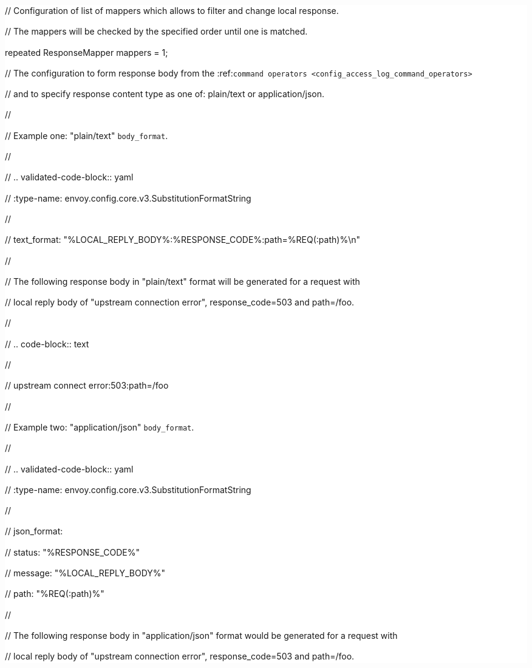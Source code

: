   // Configuration of list of mappers which allows to filter and change local response.

  // The mappers will be checked by the specified order until one is matched.

  repeated ResponseMapper mappers = 1;

  // The configuration to form response body from the :ref:`command operators <config_access_log_command_operators>`

  // and to specify response content type as one of: plain/text or application/json.

  //

  // Example one: "plain/text" ``body_format``.

  //

  // .. validated-code-block:: yaml

  //   :type-name: envoy.config.core.v3.SubstitutionFormatString

  //

  //   text_format: "%LOCAL_REPLY_BODY%:%RESPONSE_CODE%:path=%REQ(:path)%\n"

  //

  // The following response body in "plain/text" format will be generated for a request with

  // local reply body of "upstream connection error", response_code=503 and path=/foo.

  //

  // .. code-block:: text

  //

  //   upstream connect error:503:path=/foo

  //

  // Example two: "application/json" ``body_format``.

  //

  // .. validated-code-block:: yaml

  //   :type-name: envoy.config.core.v3.SubstitutionFormatString

  //

  //   json_format:

  //     status: "%RESPONSE_CODE%"

  //     message: "%LOCAL_REPLY_BODY%"

  //     path: "%REQ(:path)%"

  //

  // The following response body in "application/json" format would be generated for a request with

  // local reply body of "upstream connection error", response_code=503 and path=/foo.
